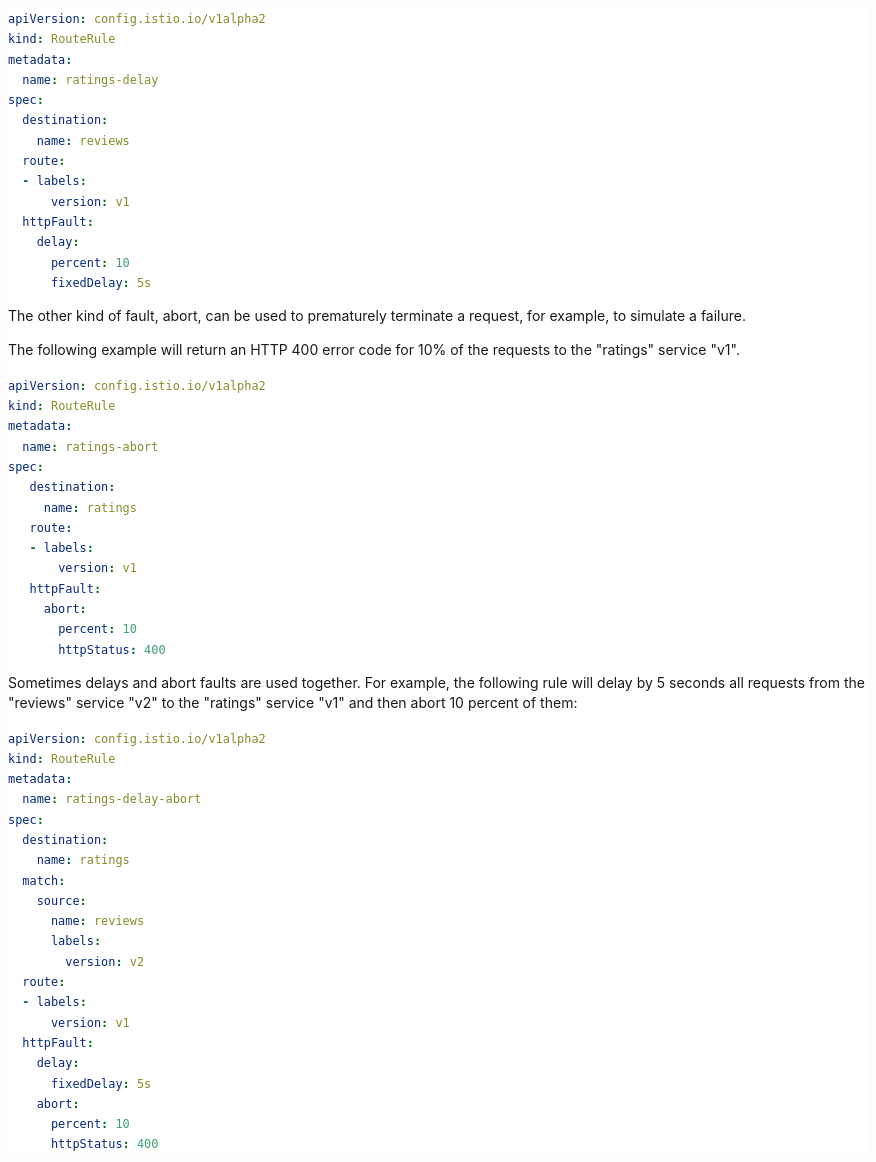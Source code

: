 ```yaml
apiVersion: config.istio.io/v1alpha2
kind: RouteRule
metadata:
  name: ratings-delay
spec:
  destination:
    name: reviews
  route:
  - labels:
      version: v1
  httpFault:
    delay:
      percent: 10
      fixedDelay: 5s
```

The other kind of fault, abort, can be used to prematurely terminate a request,
for example, to simulate a failure.

The following example will return an HTTP 400 error code for 10%
of the requests to the "ratings" service "v1".

```yaml
apiVersion: config.istio.io/v1alpha2
kind: RouteRule
metadata:
  name: ratings-abort
spec:
   destination:
     name: ratings
   route:
   - labels:
       version: v1
   httpFault:
     abort:
       percent: 10
       httpStatus: 400
```

Sometimes delays and abort faults are used together. For example, the following rule will delay
by 5 seconds all requests from the "reviews" service "v2" to the "ratings" service "v1" and
then abort 10 percent of them:

```yaml
apiVersion: config.istio.io/v1alpha2
kind: RouteRule
metadata:
  name: ratings-delay-abort
spec:
  destination:
    name: ratings
  match:
    source:
      name: reviews
      labels:
        version: v2
  route:
  - labels:
      version: v1
  httpFault:
    delay:
      fixedDelay: 5s
    abort:
      percent: 10
      httpStatus: 400
```
